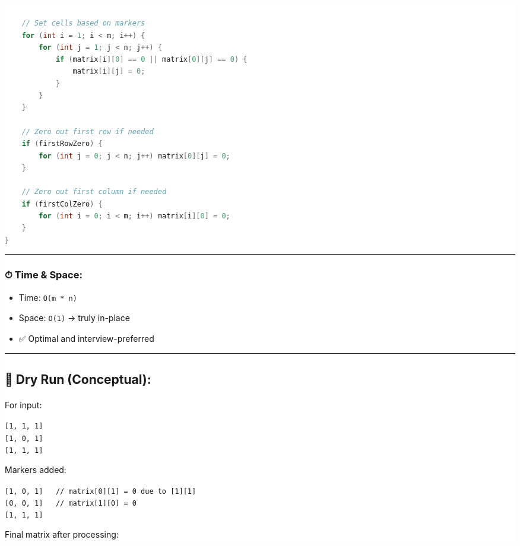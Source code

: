 ```java

    // Set cells based on markers
    for (int i = 1; i < m; i++) {
        for (int j = 1; j < n; j++) {
            if (matrix[i][0] == 0 || matrix[0][j] == 0) {
                matrix[i][j] = 0;
            }
        }
    }

    // Zero out first row if needed
    if (firstRowZero) {
        for (int j = 0; j < n; j++) matrix[0][j] = 0;
    }

    // Zero out first column if needed
    if (firstColZero) {
        for (int i = 0; i < m; i++) matrix[i][0] = 0;
    }
}
```

---

### ⏱ Time & Space:

- Time: `O(m * n)`
    
- Space: `O(1)` → truly in-place
    
- ✅ Optimal and interview-preferred
    

---

## 🔁 Dry Run (Conceptual):

For input:

```
[1, 1, 1]
[1, 0, 1]
[1, 1, 1]
```

Markers added:

```
[1, 0, 1]   // matrix[0][1] = 0 due to [1][1]
[0, 0, 1]   // matrix[1][0] = 0
[1, 1, 1]
```

Final matrix after processing:
